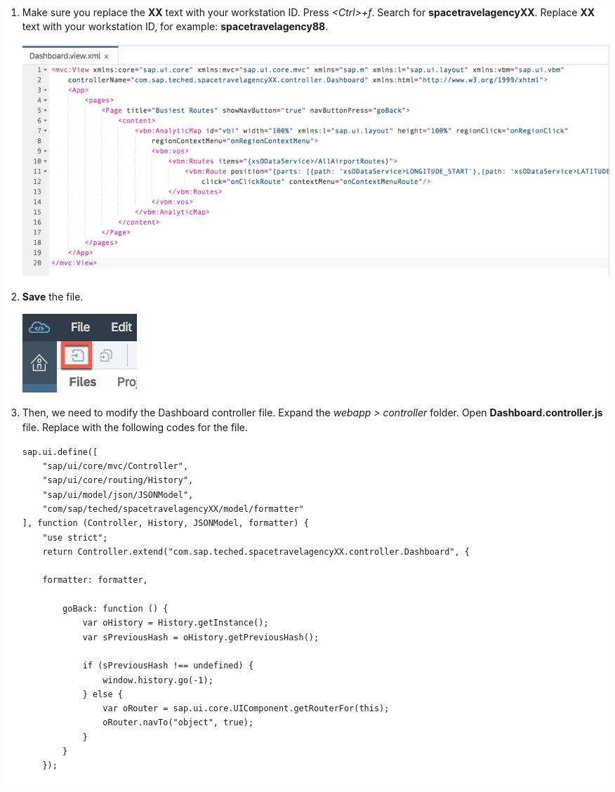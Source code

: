 1. Make sure you replace the **XX** text with your workstation ID. Press *\<Ctrl\>+f*. Search for **spacetravelagencyXX**. Replace **XX** text with your workstation ID, for example: **spacetravelagency88**. 


	![](images/3.png)
	

1. **Save** the file.

	![](images/save.png)

1. Then, we need to modify the Dashboard controller file.  Expand the *webapp > controller* folder. Open **Dashboard.controller.js** file. Replace with the following codes for the file.

	```
	sap.ui.define([
		"sap/ui/core/mvc/Controller",
		"sap/ui/core/routing/History",
		"sap/ui/model/json/JSONModel",
		"com/sap/teched/spacetravelagencyXX/model/formatter"
	], function (Controller, History, JSONModel, formatter) {
		"use strict";
		return Controller.extend("com.sap.teched.spacetravelagencyXX.controller.Dashboard", {
	
		formatter: formatter,
	
			goBack: function () {
				var oHistory = History.getInstance();
				var sPreviousHash = oHistory.getPreviousHash();
	
				if (sPreviousHash !== undefined) {
					window.history.go(-1);
				} else {
					var oRouter = sap.ui.core.UIComponent.getRouterFor(this);
					oRouter.navTo("object", true);
				}
			}
		});
	